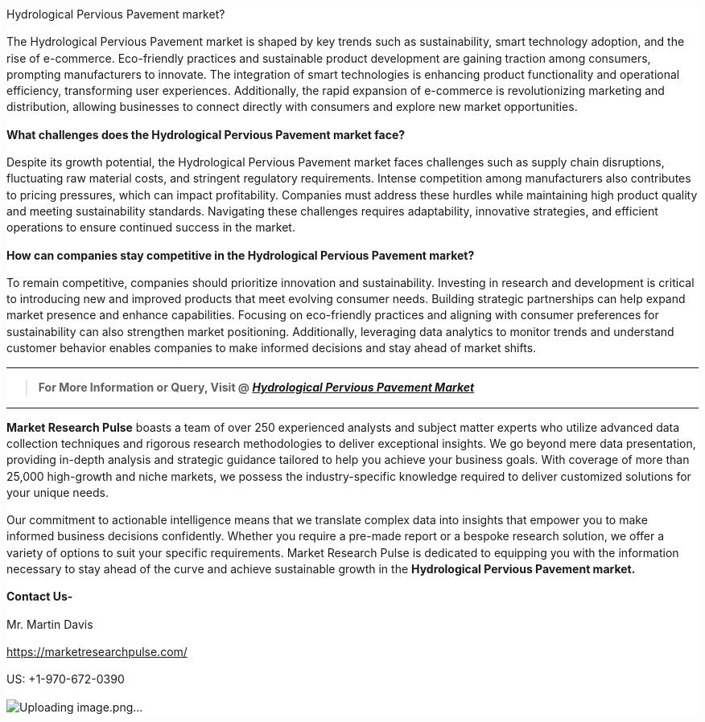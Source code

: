 Hydrological Pervious Pavement market?</strong></p><p>The Hydrological Pervious Pavement market is shaped by key trends such as sustainability, smart technology adoption, and the rise of e-commerce. Eco-friendly practices and sustainable product development are gaining traction among consumers, prompting manufacturers to innovate. The integration of smart technologies is enhancing product functionality and operational efficiency, transforming user experiences. Additionally, the rapid expansion of e-commerce is revolutionizing marketing and distribution, allowing businesses to connect directly with consumers and explore new market opportunities.</p><p><strong>What challenges does the Hydrological Pervious Pavement market face?</strong></p><p>Despite its growth potential, the Hydrological Pervious Pavement market faces challenges such as supply chain disruptions, fluctuating raw material costs, and stringent regulatory requirements. Intense competition among manufacturers also contributes to pricing pressures, which can impact profitability. Companies must address these hurdles while maintaining high product quality and meeting sustainability standards. Navigating these challenges requires adaptability, innovative strategies, and efficient operations to ensure continued success in the market.</p><p><strong>How can companies stay competitive in the Hydrological Pervious Pavement market?</strong></p><p>To remain competitive, companies should prioritize innovation and sustainability. Investing in research and development is critical to introducing new and improved products that meet evolving consumer needs. Building strategic partnerships can help expand market presence and enhance capabilities. Focusing on eco-friendly practices and aligning with consumer preferences for sustainability can also strengthen market positioning. Additionally, leveraging data analytics to monitor trends and understand customer behavior enables companies to make informed decisions and stay ahead of market shifts.</p><hr /><blockquote><p><strong>For More Information or Query, Visit @&nbsp;<em><a href="https://marketresearchpulse.com/report/142542/hydrological-pervious-pavement-market?utm_source=Linkedin&utm_medium=027">Hydrological Pervious Pavement Market</a></em></strong></p></blockquote><hr /><p><strong>Market Research Pulse</strong> boasts a team of over 250 experienced analysts and subject matter experts who utilize advanced data collection techniques and rigorous research methodologies to deliver exceptional insights. We go beyond mere data presentation, providing in-depth analysis and strategic guidance tailored to help you achieve your business goals. With coverage of more than 25,000 high-growth and niche markets, we possess the industry-specific knowledge required to deliver customized solutions for your unique needs.</p><p>Our commitment to actionable intelligence means that we translate complex data into insights that empower you to make informed business decisions confidently. Whether you require a pre-made report or a bespoke research solution, we offer a variety of options to suit your specific requirements. Market Research Pulse is dedicated to equipping you with the information necessary to stay ahead of the curve and achieve sustainable growth in the <strong>Hydrological Pervious Pavement market.</strong></p><p><strong>Contact Us-</strong></p><p>Mr. Martin Davis</p><p>https://marketresearchpulse.com/</p><p>US: +1-970-672-0390</p>
![Uploading image.png…]()
